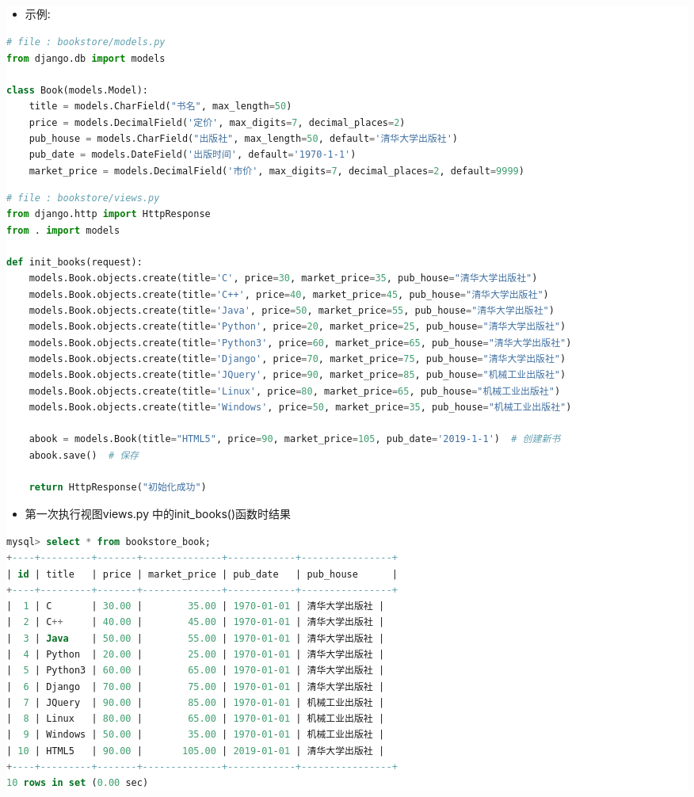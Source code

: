 - 示例:
```py
# file : bookstore/models.py
from django.db import models

class Book(models.Model):
    title = models.CharField("书名", max_length=50)
    price = models.DecimalField('定价', max_digits=7, decimal_places=2)
    pub_house = models.CharField("出版社", max_length=50, default='清华大学出版社')
    pub_date = models.DateField('出版时间', default='1970-1-1')
    market_price = models.DecimalField('市价', max_digits=7, decimal_places=2, default=9999)
```
```py
# file : bookstore/views.py
from django.http import HttpResponse
from . import models

def init_books(request):
    models.Book.objects.create(title='C', price=30, market_price=35, pub_house="清华大学出版社")
    models.Book.objects.create(title='C++', price=40, market_price=45, pub_house="清华大学出版社")
    models.Book.objects.create(title='Java', price=50, market_price=55, pub_house="清华大学出版社")
    models.Book.objects.create(title='Python', price=20, market_price=25, pub_house="清华大学出版社")
    models.Book.objects.create(title='Python3', price=60, market_price=65, pub_house="清华大学出版社")
    models.Book.objects.create(title='Django', price=70, market_price=75, pub_house="清华大学出版社")
    models.Book.objects.create(title='JQuery', price=90, market_price=85, pub_house="机械工业出版社")
    models.Book.objects.create(title='Linux', price=80, market_price=65, pub_house="机械工业出版社")
    models.Book.objects.create(title='Windows', price=50, market_price=35, pub_house="机械工业出版社")

    abook = models.Book(title="HTML5", price=90, market_price=105, pub_date='2019-1-1')  # 创建新书
    abook.save()  # 保存

    return HttpResponse("初始化成功")

```
- 第一次执行视图views.py 中的init_books()函数时结果
```sql
mysql> select * from bookstore_book;
+----+---------+-------+--------------+------------+----------------+
| id | title   | price | market_price | pub_date   | pub_house      |
+----+---------+-------+--------------+------------+----------------+
|  1 | C       | 30.00 |        35.00 | 1970-01-01 | 清华大学出版社 |
|  2 | C++     | 40.00 |        45.00 | 1970-01-01 | 清华大学出版社 |
|  3 | Java    | 50.00 |        55.00 | 1970-01-01 | 清华大学出版社 |
|  4 | Python  | 20.00 |        25.00 | 1970-01-01 | 清华大学出版社 |
|  5 | Python3 | 60.00 |        65.00 | 1970-01-01 | 清华大学出版社 |
|  6 | Django  | 70.00 |        75.00 | 1970-01-01 | 清华大学出版社 |
|  7 | JQuery  | 90.00 |        85.00 | 1970-01-01 | 机械工业出版社 |
|  8 | Linux   | 80.00 |        65.00 | 1970-01-01 | 机械工业出版社 |
|  9 | Windows | 50.00 |        35.00 | 1970-01-01 | 机械工业出版社 |
| 10 | HTML5   | 90.00 |       105.00 | 2019-01-01 | 清华大学出版社 |
+----+---------+-------+--------------+------------+----------------+
10 rows in set (0.00 sec)
```
